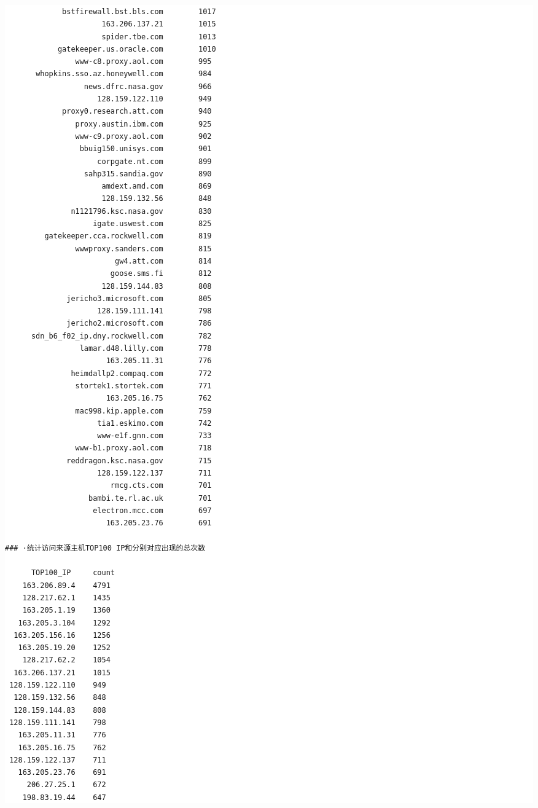                  bstfirewall.bst.bls.com        1017
                          163.206.137.21        1015
                          spider.tbe.com        1013
                gatekeeper.us.oracle.com        1010
                    www-c8.proxy.aol.com        995
           whopkins.sso.az.honeywell.com        984
                      news.dfrc.nasa.gov        966
                         128.159.122.110        949
                 proxy0.research.att.com        940
                    proxy.austin.ibm.com        925
                    www-c9.proxy.aol.com        902
                     bbuig150.unisys.com        901
                         corpgate.nt.com        899
                      sahp315.sandia.gov        890
                          amdext.amd.com        869
                          128.159.132.56        848
                   n1121796.ksc.nasa.gov        830
                        igate.uswest.com        825
             gatekeeper.cca.rockwell.com        819
                    wwwproxy.sanders.com        815
                             gw4.att.com        814
                            goose.sms.fi        812
                          128.159.144.83        808
                  jericho3.microsoft.com        805
                         128.159.111.141        798
                  jericho2.microsoft.com        786
          sdn_b6_f02_ip.dny.rockwell.com        782
                     lamar.d48.lilly.com        778
                           163.205.11.31        776
                   heimdallp2.compaq.com        772
                    stortek1.stortek.com        771
                           163.205.16.75        762
                    mac998.kip.apple.com        759
                         tia1.eskimo.com        742
                         www-e1f.gnn.com        733
                    www-b1.proxy.aol.com        718
                  reddragon.ksc.nasa.gov        715
                         128.159.122.137        711
                            rmcg.cts.com        701
                       bambi.te.rl.ac.uk        701
                        electron.mcc.com        697
                           163.205.23.76        691

    ### ·统计访问来源主机TOP100 IP和分别对应出现的总次数

          TOP100_IP     count
        163.206.89.4    4791
        128.217.62.1    1435
        163.205.1.19    1360
       163.205.3.104    1292
      163.205.156.16    1256
       163.205.19.20    1252
        128.217.62.2    1054
      163.206.137.21    1015
     128.159.122.110    949
      128.159.132.56    848
      128.159.144.83    808
     128.159.111.141    798
       163.205.11.31    776
       163.205.16.75    762
     128.159.122.137    711
       163.205.23.76    691
         206.27.25.1    672
        198.83.19.44    647